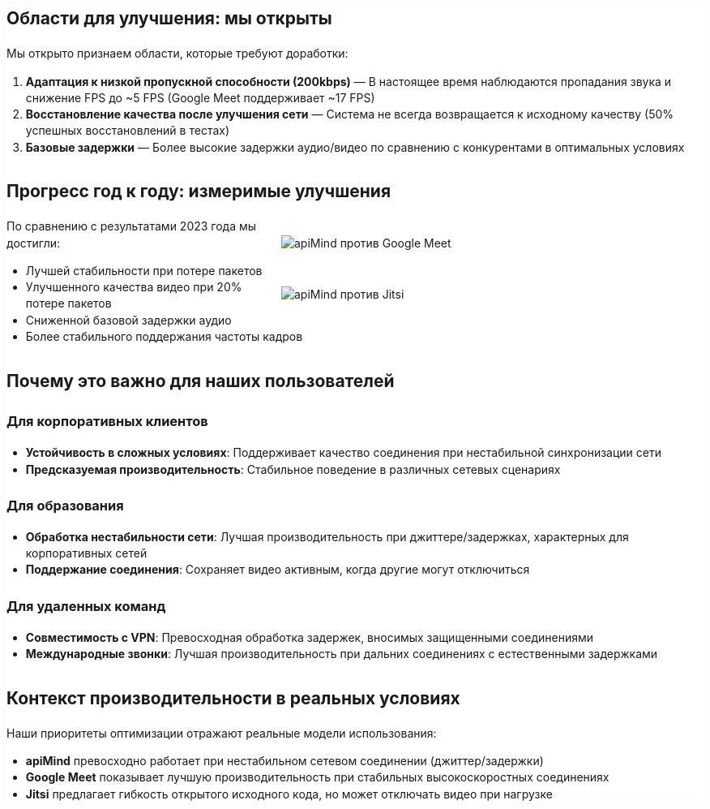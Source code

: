 ## Области для улучшения: мы открыты

Мы открыто признаем области, которые требуют доработки:

1. **Адаптация к низкой пропускной способности (200kbps)** — В настоящее время наблюдаются пропадания звука и снижение FPS до ~5 FPS (Google Meet поддерживает ~17 FPS)
2. **Восстановление качества после улучшения сети** — Система не всегда возвращается к исходному качеству (50% успешных восстановлений в тестах)
3. **Базовые задержки** — Более высокие задержки аудио/видео по сравнению с конкурентами в оптимальных условиях

## Прогресс год к году: измеримые улучшения

<img src="/blog/2025-08-18_18.49.39.png" alt="apiMind против Google Meet" width="500" align="right" style="padding: 1.5rem" class="dark-only">
<img src="/blog/2025-08-18_18.49.39.png" alt="apiMind против Jitsi" width="500" align="right" style="padding: 1.5rem" class="light-only">

По сравнению с результатами 2023 года мы достигли:

- Лучшей стабильности при потере пакетов
- Улучшенного качества видео при 20% потере пакетов
- Сниженной базовой задержки аудио
- Более стабильного поддержания частоты кадров

## Почему это важно для наших пользователей

### Для корпоративных клиентов

- **Устойчивость в сложных условиях**: Поддерживает качество соединения при нестабильной синхронизации сети
- **Предсказуемая производительность**: Стабильное поведение в различных сетевых сценариях

### Для образования

- **Обработка нестабильности сети**: Лучшая производительность при джиттере/задержках, характерных для корпоративных сетей
- **Поддержание соединения**: Сохраняет видео активным, когда другие могут отключиться

### Для удаленных команд

- **Совместимость с VPN**: Превосходная обработка задержек, вносимых защищенными соединениями
- **Международные звонки**: Лучшая производительность при дальних соединениях с естественными задержками

## Контекст производительности в реальных условиях

Наши приоритеты оптимизации отражают реальные модели использования:

- **apiMind** превосходно работает при нестабильном сетевом соединении (джиттер/задержки)
- **Google Meet** показывает лучшую производительность при стабильных высокоскоростных соединениях
- **Jitsi** предлагает гибкость открытого исходного кода, но может отключать видео при нагрузке
